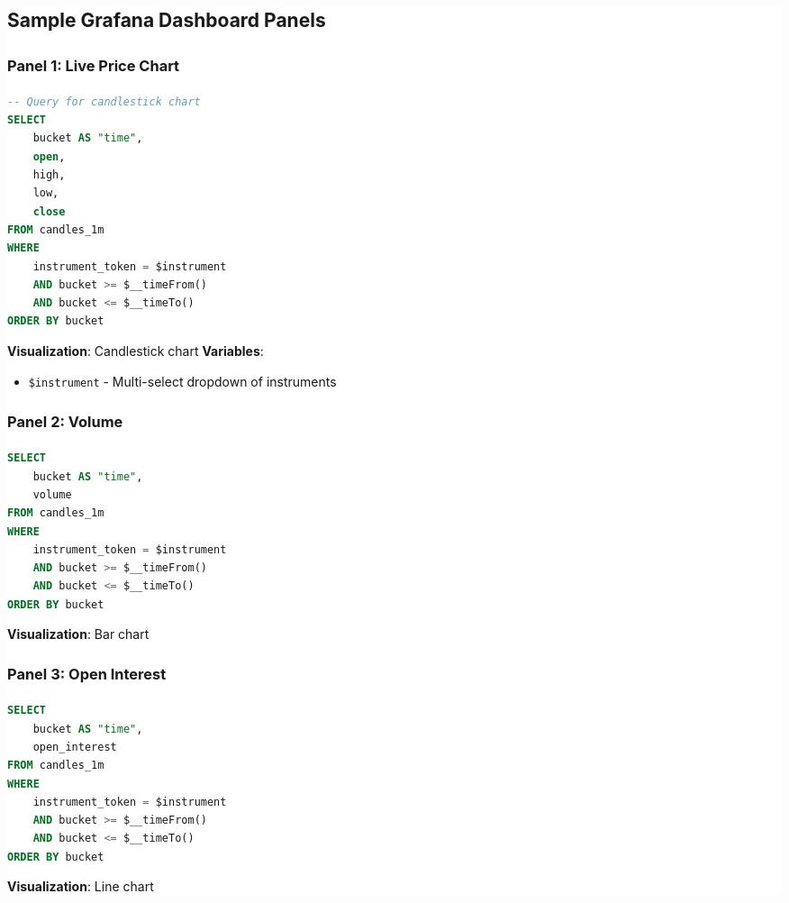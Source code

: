 ## Sample Grafana Dashboard Panels

### Panel 1: Live Price Chart
```sql
-- Query for candlestick chart
SELECT 
    bucket AS "time",
    open,
    high,
    low,
    close
FROM candles_1m
WHERE 
    instrument_token = $instrument
    AND bucket >= $__timeFrom()
    AND bucket <= $__timeTo()
ORDER BY bucket
```

**Visualization**: Candlestick chart
**Variables**: 
- `$instrument` - Multi-select dropdown of instruments

### Panel 2: Volume
```sql
SELECT 
    bucket AS "time",
    volume
FROM candles_1m
WHERE 
    instrument_token = $instrument
    AND bucket >= $__timeFrom()
    AND bucket <= $__timeTo()
ORDER BY bucket
```

**Visualization**: Bar chart

### Panel 3: Open Interest
```sql
SELECT 
    bucket AS "time",
    open_interest
FROM candles_1m
WHERE 
    instrument_token = $instrument
    AND bucket >= $__timeFrom()
    AND bucket <= $__timeTo()
ORDER BY bucket
```

**Visualization**: Line chart

